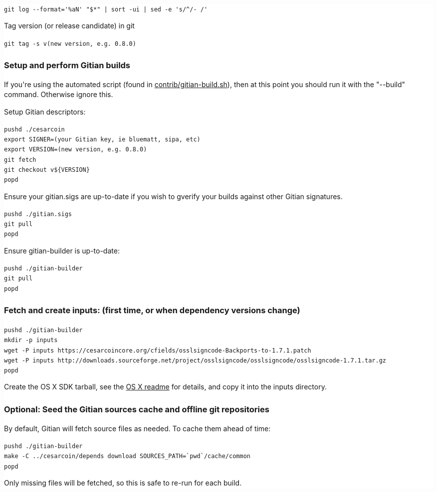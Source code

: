     git log --format='%aN' "$*" | sort -ui | sed -e 's/^/- /'

Tag version (or release candidate) in git

    git tag -s v(new version, e.g. 0.8.0)

### Setup and perform Gitian builds

If you're using the automated script (found in [contrib/gitian-build.sh](/contrib/gitian-build.sh)), then at this point you should run it with the "--build" command. Otherwise ignore this.

Setup Gitian descriptors:

    pushd ./cesarcoin
    export SIGNER=(your Gitian key, ie bluematt, sipa, etc)
    export VERSION=(new version, e.g. 0.8.0)
    git fetch
    git checkout v${VERSION}
    popd

Ensure your gitian.sigs are up-to-date if you wish to gverify your builds against other Gitian signatures.

    pushd ./gitian.sigs
    git pull
    popd

Ensure gitian-builder is up-to-date:

    pushd ./gitian-builder
    git pull
    popd

### Fetch and create inputs: (first time, or when dependency versions change)

    pushd ./gitian-builder
    mkdir -p inputs
    wget -P inputs https://cesarcoincore.org/cfields/osslsigncode-Backports-to-1.7.1.patch
    wget -P inputs http://downloads.sourceforge.net/project/osslsigncode/osslsigncode/osslsigncode-1.7.1.tar.gz
    popd

Create the OS X SDK tarball, see the [OS X readme](README_osx.md) for details, and copy it into the inputs directory.

### Optional: Seed the Gitian sources cache and offline git repositories

By default, Gitian will fetch source files as needed. To cache them ahead of time:

    pushd ./gitian-builder
    make -C ../cesarcoin/depends download SOURCES_PATH=`pwd`/cache/common
    popd

Only missing files will be fetched, so this is safe to re-run for each build.
